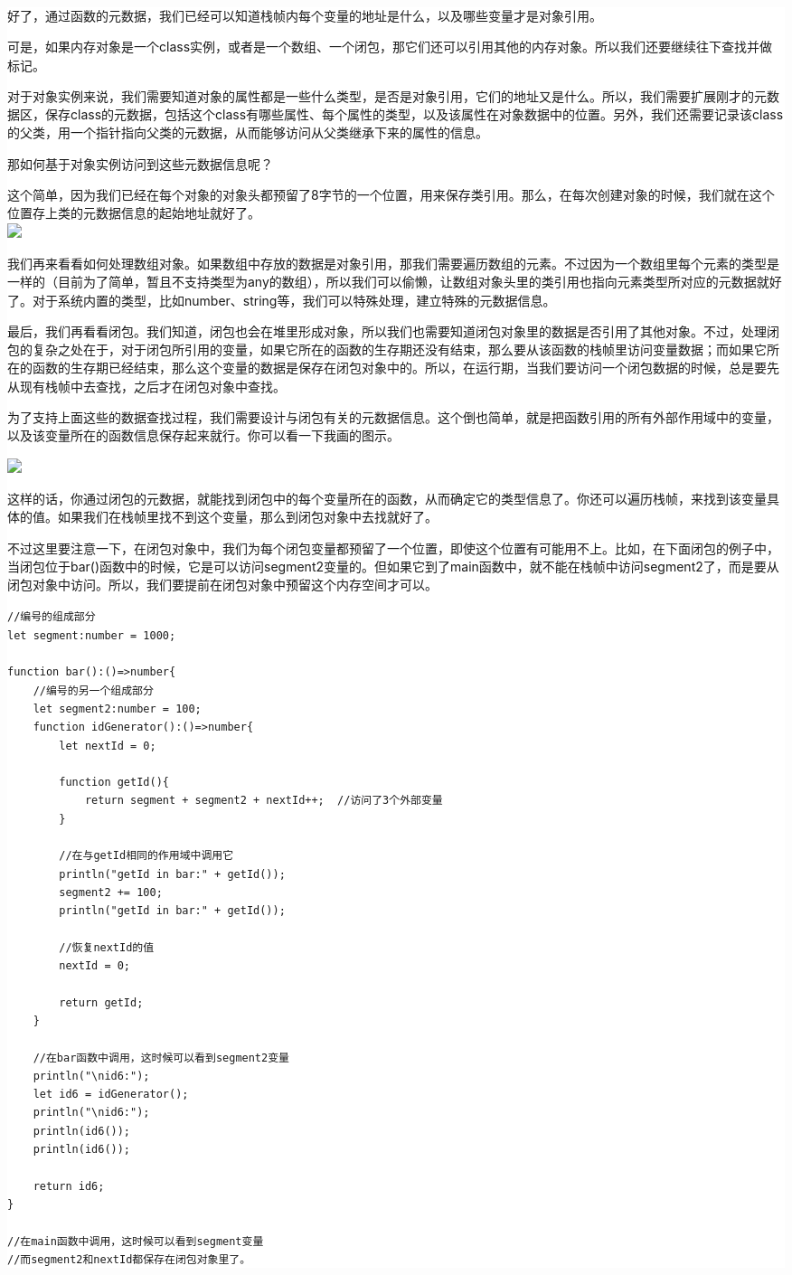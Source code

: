 ```plain
```

好了，通过函数的元数据，我们已经可以知道栈帧内每个变量的地址是什么，以及哪些变量才是对象引用。

可是，如果内存对象是一个class实例，或者是一个数组、一个闭包，那它们还可以引用其他的内存对象。所以我们还要继续往下查找并做标记。

对于对象实例来说，我们需要知道对象的属性都是一些什么类型，是否是对象引用，它们的地址又是什么。所以，我们需要扩展刚才的元数据区，保存class的元数据，包括这个class有哪些属性、每个属性的类型，以及该属性在对象数据中的位置。另外，我们还需要记录该class的父类，用一个指针指向父类的元数据，从而能够访问从父类继承下来的属性的信息。

那如何基于对象实例访问到这些元数据信息呢？

这个简单，因为我们已经在每个对象的对象头都预留了8字节的一个位置，用来保存类引用。那么，在每次创建对象的时候，我们就在这个位置存上类的元数据信息的起始地址就好了。  
![](https://static001.geekbang.org/resource/image/d4/36/d4ee76b12d2a8c7c7b4f960c247b5f36.jpg?wh=1080x1073)

我们再来看看如何处理数组对象。如果数组中存放的数据是对象引用，那我们需要遍历数组的元素。不过因为一个数组里每个元素的类型是一样的（目前为了简单，暂且不支持类型为any的数组），所以我们可以偷懒，让数组对象头里的类引用也指向元素类型所对应的元数据就好了。对于系统内置的类型，比如number、string等，我们可以特殊处理，建立特殊的元数据信息。

最后，我们再看看闭包。我们知道，闭包也会在堆里形成对象，所以我们也需要知道闭包对象里的数据是否引用了其他对象。不过，处理闭包的复杂之处在于，对于闭包所引用的变量，如果它所在的函数的生存期还没有结束，那么要从该函数的栈帧里访问变量数据；而如果它所在的函数的生存期已经结束，那么这个变量的数据是保存在闭包对象中的。所以，在运行期，当我们要访问一个闭包数据的时候，总是要先从现有栈帧中去查找，之后才在闭包对象中查找。

为了支持上面这些的数据查找过程，我们需要设计与闭包有关的元数据信息。这个倒也简单，就是把函数引用的所有外部作用域中的变量，以及该变量所在的函数信息保存起来就行。你可以看一下我画的图示。

![](https://static001.geekbang.org/resource/image/ac/cd/acbe88486f1dc0a37728d56a98e162cd.jpg?wh=1080x1073)

这样的话，你通过闭包的元数据，就能找到闭包中的每个变量所在的函数，从而确定它的类型信息了。你还可以遍历栈帧，来找到该变量具体的值。如果我们在栈帧里找不到这个变量，那么到闭包对象中去找就好了。

不过这里要注意一下，在闭包对象中，我们为每个闭包变量都预留了一个位置，即使这个位置有可能用不上。比如，在下面闭包的例子中，当闭包位于bar()函数中的时候，它是可以访问segment2变量的。但如果它到了main函数中，就不能在栈帧中访问segment2了，而是要从闭包对象中访问。所以，我们要提前在闭包对象中预留这个内存空间才可以。

```plain
//编号的组成部分
let segment:number = 1000;

function bar():()=>number{
    //编号的另一个组成部分
    let segment2:number = 100;
    function idGenerator():()=>number{
        let nextId = 0;
    
        function getId(){
            return segment + segment2 + nextId++;  //访问了3个外部变量
        }
    
        //在与getId相同的作用域中调用它
        println("getId in bar:" + getId());
        segment2 += 100;
        println("getId in bar:" + getId());
    
        //恢复nextId的值
        nextId = 0;
    
        return getId;
    }

    //在bar函数中调用，这时候可以看到segment2变量
    println("\nid6:");
    let id6 = idGenerator();
    println("\nid6:");
    println(id6());
    println(id6());

    return id6;
}

//在main函数中调用，这时候可以看到segment变量
//而segment2和nextId都保存在闭包对象里了。
```